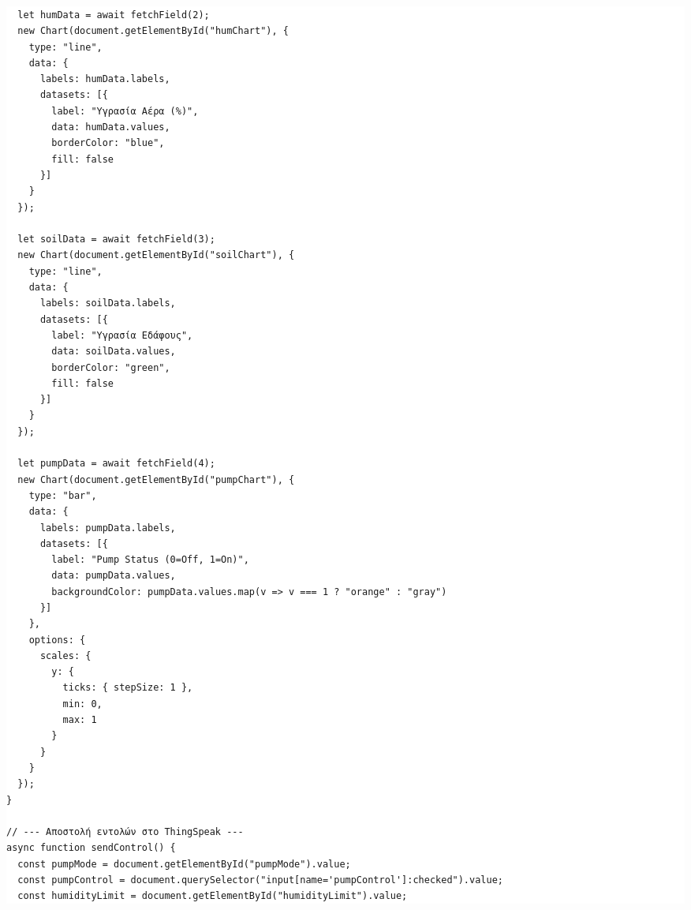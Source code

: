       let humData = await fetchField(2);
      new Chart(document.getElementById("humChart"), {
        type: "line",
        data: {
          labels: humData.labels,
          datasets: [{
            label: "Υγρασία Αέρα (%)",
            data: humData.values,
            borderColor: "blue",
            fill: false
          }]
        }
      });

      let soilData = await fetchField(3);
      new Chart(document.getElementById("soilChart"), {
        type: "line",
        data: {
          labels: soilData.labels,
          datasets: [{
            label: "Υγρασία Εδάφους",
            data: soilData.values,
            borderColor: "green",
            fill: false
          }]
        }
      });

      let pumpData = await fetchField(4);
      new Chart(document.getElementById("pumpChart"), {
        type: "bar",
        data: {
          labels: pumpData.labels,
          datasets: [{
            label: "Pump Status (0=Off, 1=On)",
            data: pumpData.values,
            backgroundColor: pumpData.values.map(v => v === 1 ? "orange" : "gray")
          }]
        },
        options: {
          scales: {
            y: {
              ticks: { stepSize: 1 },
              min: 0,
              max: 1
            }
          }
        }
      });
    }

    // --- Αποστολή εντολών στο ThingSpeak ---
    async function sendControl() {
      const pumpMode = document.getElementById("pumpMode").value;
      const pumpControl = document.querySelector("input[name='pumpControl']:checked").value;
      const humidityLimit = document.getElementById("humidityLimit").value;
